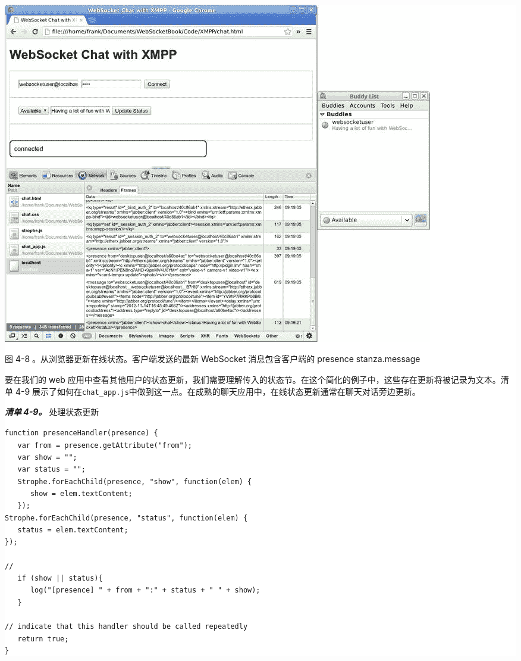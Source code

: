 ![9781430247401_Fig04-08.jpg](img/9781430247401_Fig04-08.jpg)

图 4-8 。从浏览器更新在线状态。客户端发送的最新 WebSocket 消息包含客户端的 presence stanza.message

要在我们的 web 应用中查看其他用户的状态更新，我们需要理解传入的状态节。在这个简化的例子中，这些存在更新将被记录为文本。清单 4-9 展示了如何在`chat_app.js`中做到这一点。在成熟的聊天应用中，在线状态更新通常在聊天对话旁边更新。

***清单 4-9。*** 处理状态更新

```html
function presenceHandler(presence) {
   var from = presence.getAttribute("from");
   var show = "";
   var status = "";
   Strophe.forEachChild(presence, "show", function(elem) {
      show = elem.textContent;
   });
Strophe.forEachChild(presence, "status", function(elem) {
   status = elem.textContent;
});

//
   if (show || status){
      log("[presence] " + from + ":" + status + " " + show);
   }

// indicate that this handler should be called repeatedly
   return true;
}
```
